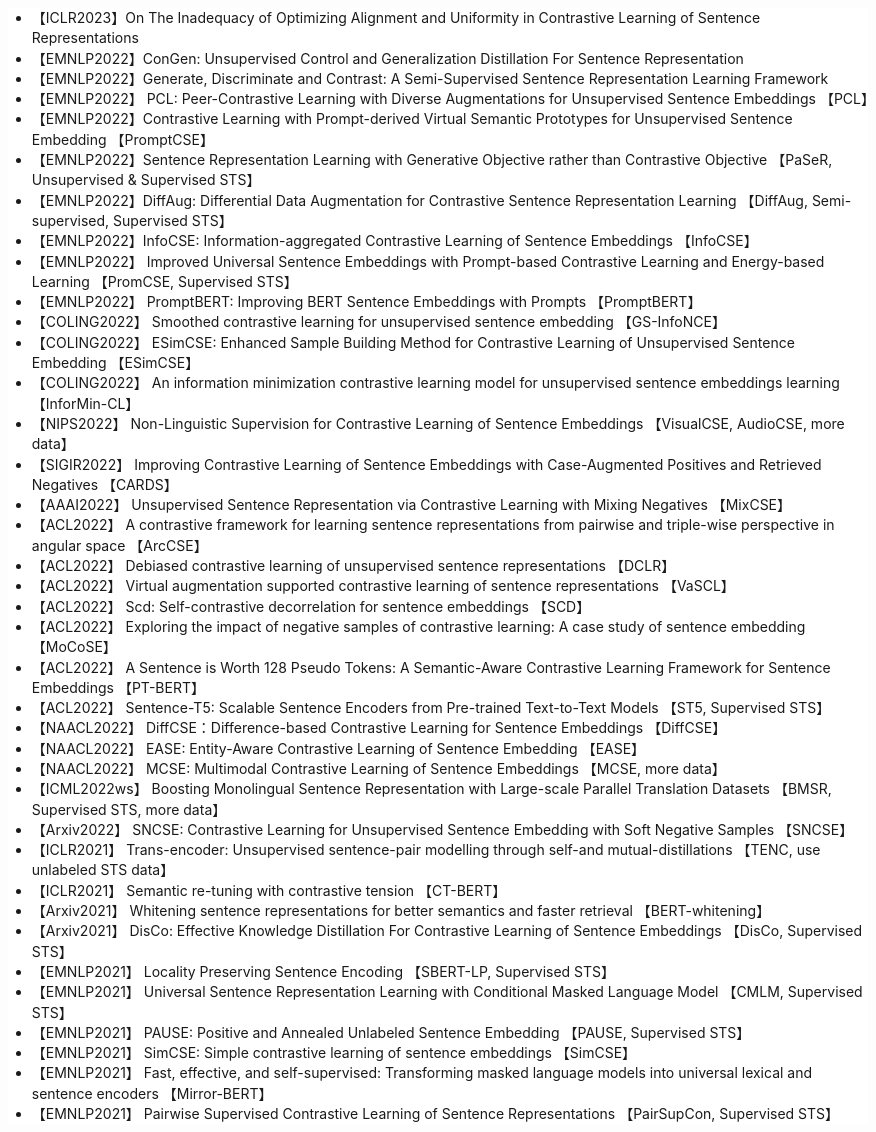 - 【ICLR2023】On The Inadequacy of Optimizing Alignment and Uniformity in Contrastive Learning of Sentence Representations
- 【EMNLP2022】ConGen: Unsupervised Control and Generalization Distillation For Sentence Representation
- 【EMNLP2022】Generate, Discriminate and Contrast: A Semi-Supervised Sentence Representation Learning Framework
- 【EMNLP2022】 PCL: Peer-Contrastive Learning with Diverse Augmentations for Unsupervised Sentence Embeddings 【PCL】
- 【EMNLP2022】Contrastive Learning with Prompt-derived Virtual Semantic Prototypes for Unsupervised Sentence Embedding 【PromptCSE】
- 【EMNLP2022】Sentence Representation Learning with Generative Objective rather than Contrastive Objective 【PaSeR, Unsupervised & Supervised STS】 
- 【EMNLP2022】DiffAug: Differential Data Augmentation for Contrastive Sentence Representation Learning 【DiffAug, Semi-supervised, Supervised STS】
- 【EMNLP2022】InfoCSE: Information-aggregated Contrastive Learning of Sentence Embeddings 【InfoCSE】
- 【EMNLP2022】 Improved Universal Sentence Embeddings with Prompt-based Contrastive Learning and Energy-based Learning 【PromCSE, Supervised STS】
- 【EMNLP2022】 PromptBERT: Improving BERT Sentence Embeddings with Prompts 【PromptBERT】
- 【COLING2022】 Smoothed contrastive learning for unsupervised sentence embedding 【GS-InfoNCE】
- 【COLING2022】 ESimCSE: Enhanced Sample Building Method for Contrastive Learning of Unsupervised Sentence Embedding 【ESimCSE】
- 【COLING2022】 An information minimization contrastive learning model for unsupervised sentence embeddings learning 【InforMin-CL】
- 【NIPS2022】 Non-Linguistic Supervision for Contrastive Learning of Sentence Embeddings 【VisualCSE, AudioCSE, more data】
- 【SIGIR2022】 Improving Contrastive Learning of Sentence Embeddings with Case-Augmented Positives and Retrieved Negatives 【CARDS】
- 【AAAI2022】 Unsupervised Sentence Representation via Contrastive Learning with Mixing Negatives 【MixCSE】
- 【ACL2022】 A contrastive framework for learning sentence representations from pairwise and triple-wise perspective in angular space 【ArcCSE】
- 【ACL2022】 Debiased contrastive learning of unsupervised sentence representations 【DCLR】
- 【ACL2022】 Virtual augmentation supported contrastive learning of sentence representations 【VaSCL】
- 【ACL2022】 Scd: Self-contrastive decorrelation for sentence embeddings 【SCD】
- 【ACL2022】 Exploring the impact of negative samples of contrastive learning: A case study of sentence embedding 【MoCoSE】
- 【ACL2022】 A Sentence is Worth 128 Pseudo Tokens: A Semantic-Aware Contrastive Learning Framework for Sentence Embeddings 【PT-BERT】
- 【ACL2022】 Sentence-T5: Scalable Sentence Encoders from Pre-trained Text-to-Text Models 【ST5, Supervised STS】
- 【NAACL2022】 DiffCSE：Difference-based Contrastive Learning for Sentence Embeddings 【DiffCSE】
- 【NAACL2022】 EASE: Entity-Aware Contrastive Learning of Sentence Embedding 【EASE】
- 【NAACL2022】 MCSE: Multimodal Contrastive Learning of Sentence Embeddings 【MCSE, more data】
- 【ICML2022ws】 Boosting Monolingual Sentence Representation with Large-scale Parallel Translation Datasets 【BMSR, Supervised STS, more data】
- 【Arxiv2022】 SNCSE: Contrastive Learning for Unsupervised Sentence Embedding with Soft Negative Samples 【SNCSE】
- 【ICLR2021】 Trans-encoder: Unsupervised sentence-pair modelling through self-and mutual-distillations 【TENC, use unlabeled STS data】
- 【ICLR2021】 Semantic re-tuning with contrastive tension 【CT-BERT】
- 【Arxiv2021】 Whitening sentence representations for better semantics and faster retrieval 【BERT-whitening】
- 【Arxiv2021】 DisCo: Effective Knowledge Distillation For Contrastive Learning of Sentence Embeddings 【DisCo, Supervised STS】
- 【EMNLP2021】 Locality Preserving Sentence Encoding 【SBERT-LP, Supervised STS】
- 【EMNLP2021】 Universal Sentence Representation Learning with Conditional Masked Language Model 【CMLM, Supervised STS】
- 【EMNLP2021】 PAUSE: Positive and Annealed Unlabeled Sentence Embedding 【PAUSE, Supervised STS】
- 【EMNLP2021】 SimCSE: Simple contrastive learning of sentence embeddings 【SimCSE】
- 【EMNLP2021】 Fast, effective, and self-supervised: Transforming masked language models into universal lexical and sentence encoders 【Mirror-BERT】
- 【EMNLP2021】 Pairwise Supervised Contrastive Learning of Sentence Representations 【PairSupCon, Supervised STS】